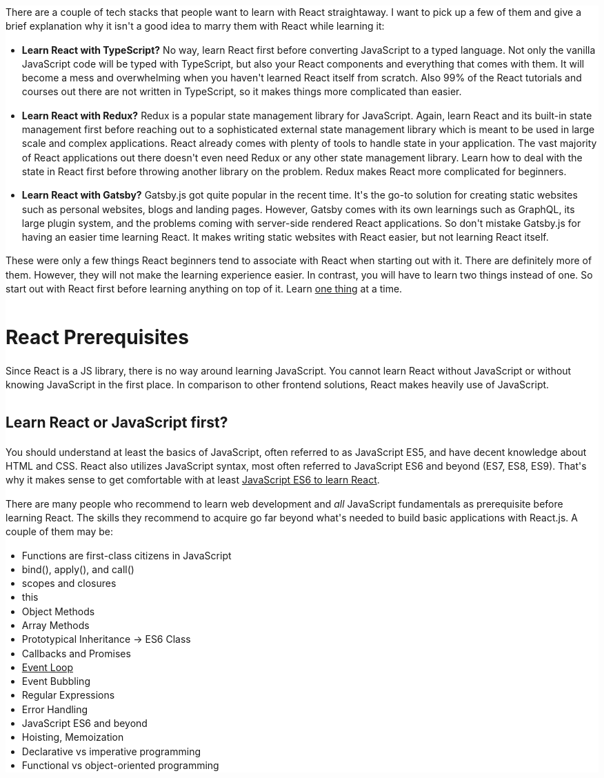 There are a couple of tech stacks that people want to learn with React straightaway. I want to pick up a few of them and give a brief explanation why it isn't a good idea to marry them with React while learning it:

- **Learn React with TypeScript?** No way, learn React first before converting JavaScript to a typed language. Not only the vanilla JavaScript code will be typed with TypeScript, but also your React components and everything that comes with them. It will become a mess and overwhelming when you haven't learned React itself from scratch. Also 99% of the React tutorials and courses out there are not written in TypeScript, so it makes things more complicated than easier.

- **Learn React with Redux?** Redux is a popular state management library for JavaScript. Again, learn React and its built-in state management first before reaching out to a sophisticated external state management library which is meant to be used in large scale and complex applications. React already comes with plenty of tools to handle state in your application. The vast majority of React applications out there doesn't even need Redux or any other state management library. Learn how to deal with the state in React first before throwing another library on the problem. Redux makes React more complicated for beginners.

- **Learn React with Gatsby?** Gatsby.js got quite popular in the recent time. It's the go-to solution for creating static websites such as personal websites, blogs and landing pages. However, Gatsby comes with its own learnings such as GraphQL, its large plugin system, and the problems coming with server-side rendered React applications. So don't mistake Gatsby.js for having an easier time learning React. It makes writing static websites with React easier, but not learning React itself.

These were only a few things React beginners tend to associate with React when starting out with it. There are definitely more of them. However, they will not make the learning experience easier. In contrast, you will have to learn two things instead of one. So start out with React first before learning anything on top of it. Learn [one thing](https://amzn.to/2Vi44xz) at a time.

# React Prerequisites

Since React is a JS library, there is no way around learning JavaScript. You cannot learn React without JavaScript or without knowing JavaScript in the first place. In comparison to other frontend solutions, React makes heavily use of JavaScript.

## Learn React or JavaScript first?

You should understand at least the basics of JavaScript, often referred to as JavaScript ES5, and have decent knowledge about HTML and CSS. React also utilizes JavaScript syntax, most often referred to JavaScript ES6 and beyond (ES7, ES8, ES9). That's why it makes sense to get comfortable with at least [JavaScript ES6 to learn React](/javascript-fundamentals-react-requirements/).

There are many people who recommend to learn web development and _all_ JavaScript fundamentals as prerequisite before learning React. The skills they recommend to acquire go far beyond what's needed to build basic applications with React.js. A couple of them may be:

- Functions are first-class citizens in JavaScript
- bind(), apply(), and call()
- scopes and closures
- this
- Object Methods
- Array Methods
- Prototypical Inheritance -> ES6 Class
- Callbacks and Promises
- [Event Loop](https://www.youtube.com/watch?v=8aGhZQkoFbQ)
- Event Bubbling
- Regular Expressions
- Error Handling
- JavaScript ES6 and beyond
- Hoisting, Memoization
- Declarative vs imperative programming
- Functional vs object-oriented programming

